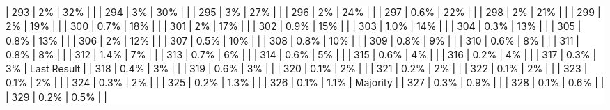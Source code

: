 | 293 | 2% | 32% |  |
| 294 | 3% | 30% |  |
| 295 | 3% | 27% |  |
| 296 | 2% | 24% |  |
| 297 | 0.6% | 22% |  |
| 298 | 2% | 21% |  |
| 299 | 2% | 19% |  |
| 300 | 0.7% | 18% |  |
| 301 | 2% | 17% |  |
| 302 | 0.9% | 15% |  |
| 303 | 1.0% | 14% |  |
| 304 | 0.3% | 13% |  |
| 305 | 0.8% | 13% |  |
| 306 | 2% | 12% |  |
| 307 | 0.5% | 10% |  |
| 308 | 0.8% | 10% |  |
| 309 | 0.8% | 9% |  |
| 310 | 0.6% | 8% |  |
| 311 | 0.8% | 8% |  |
| 312 | 1.4% | 7% |  |
| 313 | 0.7% | 6% |  |
| 314 | 0.6% | 5% |  |
| 315 | 0.6% | 4% |  |
| 316 | 0.2% | 4% |  |
| 317 | 0.3% | 3% | Last Result |
| 318 | 0.4% | 3% |  |
| 319 | 0.6% | 3% |  |
| 320 | 0.1% | 2% |  |
| 321 | 0.2% | 2% |  |
| 322 | 0.1% | 2% |  |
| 323 | 0.1% | 2% |  |
| 324 | 0.3% | 2% |  |
| 325 | 0.2% | 1.3% |  |
| 326 | 0.1% | 1.1% | Majority |
| 327 | 0.3% | 0.9% |  |
| 328 | 0.1% | 0.6% |  |
| 329 | 0.2% | 0.5% |  |